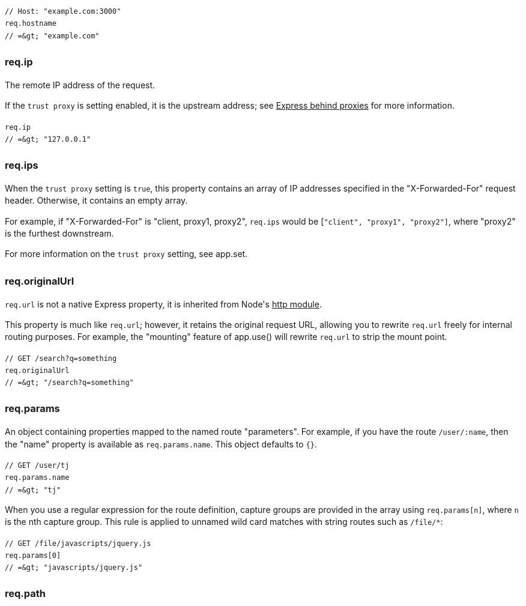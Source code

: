     // Host: "example.com:3000"
    req.hostname
    // =&gt; "example.com"

### req.ip

The remote IP address of the request.

If the `trust proxy` is setting enabled, it is the upstream address; see [Express behind proxies][14] for more information.

    req.ip
    // =&gt; "127.0.0.1"

### req.ips

When the `trust proxy` setting is `true`, this property contains an array of IP addresses specified in the "X-Forwarded-For" request header. Otherwise, it contains an empty array.

For example, if "X-Forwarded-For" is "client, proxy1, proxy2", `req.ips` would be [`"client", "proxy1", "proxy2"]`, where "proxy2" is the furthest downstream.

For more information on the `trust proxy` setting, see app.set.

### req.originalUrl

`req.url` is not a native Express property, it is inherited from Node's [http module][15].

This property is much like `req.url`; however, it retains the original request URL, allowing you to rewrite `req.url` freely for internal routing purposes. For example, the "mounting" feature of app.use() will rewrite `req.url` to strip the mount point.

    // GET /search?q=something
    req.originalUrl
    // =&gt; "/search?q=something"

### req.params

An object containing properties mapped to the named route "parameters". For example, if you have the route `/user/:name`, then the "name" property is available as `req.params.name`. This object defaults to `{}`.

    // GET /user/tj
    req.params.name
    // =&gt; "tj"

When you use a regular expression for the route definition, capture groups are provided in the array using `req.params[n]`, where `n` is the nth capture group. This rule is applied to unnamed wild card matches with string routes such as `/file/*`:

    // GET /file/javascripts/jquery.js
    req.params[0]
    // =&gt; "javascripts/jquery.js"

### req.path


[1]: https://github.com/expressjs/serve-static
[2]: https://www.npmjs.org/package/ms
[3]: /starter/static-files.html
[4]: /guide/routing.html
[5]: https://github.com/tj/consolidate.js
[6]: http://nodejs.org/api/http.html#http_server_listen_port_hostname_backlog_callback
[7]: /guide/using-middleware.html
[8]: /guide/using-middleware.html#middleware.built-in
[9]: https://www.npmjs.org/package/body-parser
[10]: https://www.npmjs.org/package/multer
[11]: https://www.npmjs.com/package/cookie-parser
[12]: https://github.com/expressjs/cookie-parser
[13]: https://github.com/jshttp/fresh
[14]: /guide/behind-proxies.html
[15]: https://nodejs.org/api/http.html#http_message_url
[16]: /4x/api.html#app.use
[17]: /4x/api.html#trust.proxy.options.table
[18]: https://github.com/expressjs/accepts
[19]: https://github.com/expressjs/type-is
[20]: http://tools.ietf.org/html/rfc6265
[21]: https://nodejs.org/api/http.html#http_response_end_data_encoding_callback
[22]: http://www.w3.org/Protocols/rfc2616/rfc2616-sec10.html
[23]: http://en.wikipedia.org/wiki/HTTP_referer
[24]: https://github.com/pillarjs/send
[25]: http://en.wikipedia.org/wiki/List_of_HTTP_status_codes
[26]: http://nodejs.org/api/http.html#http_response_statuscode
[27]: https://github.com/broofa/node-mime#mimelookuppath